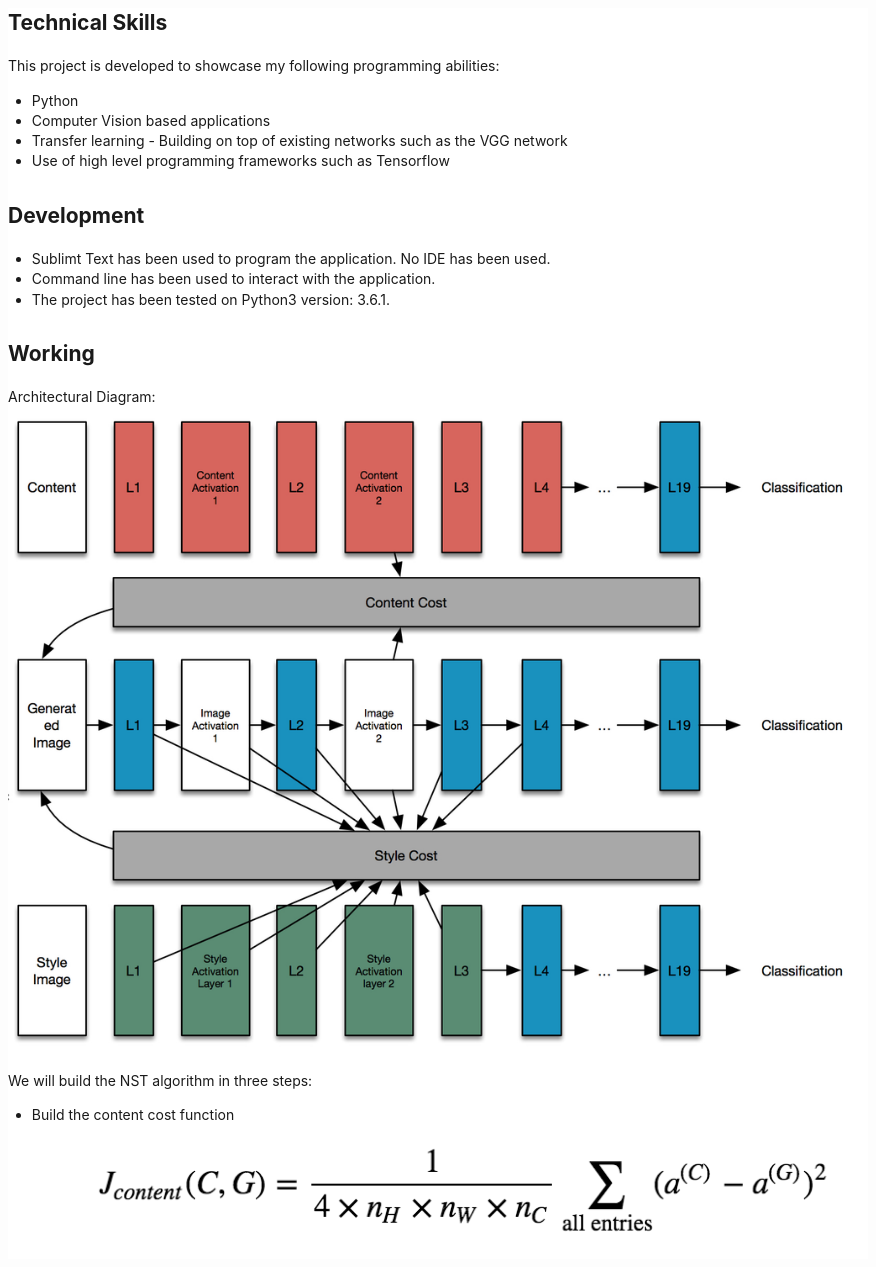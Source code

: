 <h2>Technical Skills</h2>
This project is developed to showcase my following programming abilities:
<ul>
  <li>Python</li>
  <li>Computer Vision based applications</li>
  <li>Transfer learning - Building on top of existing networks such as the VGG network</li>
  <li>Use of high level programming frameworks such as Tensorflow</li>
</ul>

<h2>Development</h2>
<ul>
  <li>Sublimt Text has been used to program the application. No IDE has been used.</li>
  <li>Command line has been used to interact with the application.</li>
  <li>The project has been tested on Python3 version: 3.6.1.</li>
</ul>

<h2>Working</h2>
<p>Architectural Diagram:<br/><img src="https://github.com/adityachandupatla/neural_style_transfer/blob/master/images/NST.png" /></p>
<p>We will build the NST algorithm in three steps:
  <ul>
    <li>Build the content cost function <br/><img src="https://github.com/adityachandupatla/neural_style_transfer/blob/master/images/content_cost_function.png" /></li>